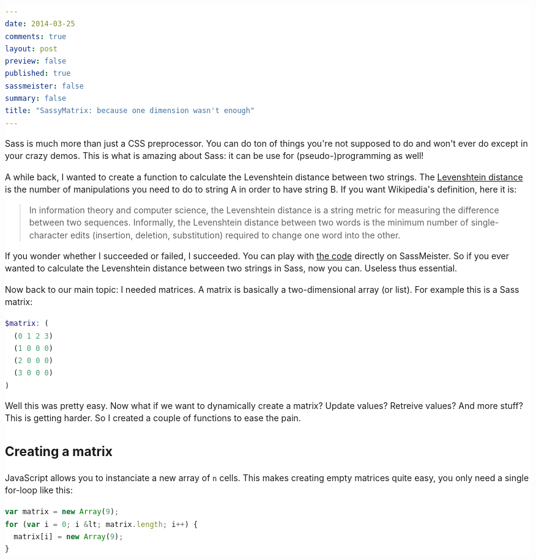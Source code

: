 ```yaml
---
date: 2014-03-25
comments: true
layout: post
preview: false
published: true
sassmeister: false
summary: false
title: "SassyMatrix: because one dimension wasn't enough"
---
```


Sass is much more than just a CSS preprocessor. You can do ton of things you're not supposed to do and won't ever do except in your crazy demos. This is what is amazing about Sass: it can be use for (pseudo-)programming as well!

A while back, I wanted to create a function to calculate the Levenshtein distance between two strings. The [Levenshtein distance](http://en.wikipedia.org/wiki/Levenshtein_distance) is the number of manipulations you need to do to string A in order to have string B. If you want Wikipedia's definition, here it is:

> In information theory and computer science, the Levenshtein distance is a string metric for measuring the difference between two sequences. Informally, the Levenshtein distance between two words is the minimum number of single-character edits (insertion, deletion, substitution) required to change one word into the other.

If you wonder whether I succeeded or failed, I succeeded. You can play with [the code](http://sassmeister.com/gist/8334461) directly on SassMeister. So if you ever wanted to calculate the Levenshtein distance between two strings in Sass, now you can. Useless thus essential.

Now back to our main topic: I needed matrices. A matrix is basically a two-dimensional array (or list). For example this is a Sass matrix:

```scss
$matrix: (
  (0 1 2 3)
  (1 0 0 0)
  (2 0 0 0)
  (3 0 0 0)
)
```

Well this was pretty easy. Now what if we want to dynamically create a matrix? Update values? Retreive values? And more stuff? This is getting harder. So I created a couple of functions to ease the pain. 

## Creating a matrix 

JavaScript allows you to instanciate a new array of `n` cells. This makes creating empty matrices quite easy, you only need a single for-loop like this:

```javascript
var matrix = new Array(9);
for (var i = 0; i &lt; matrix.length; i++) {
  matrix[i] = new Array(9);
}
```
